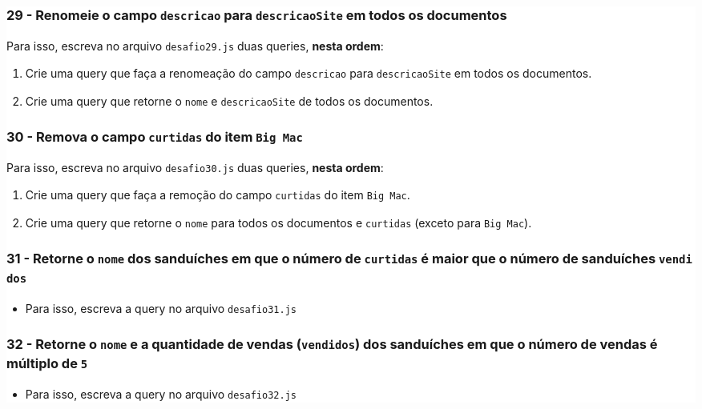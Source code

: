 ### 29 - Renomeie o campo `descricao` para `descricaoSite` em todos os documentos

Para isso, escreva no arquivo `desafio29.js` duas queries, **nesta ordem**:

1. Crie uma query que faça a renomeação do campo `descricao` para `descricaoSite` em todos os documentos.

2. Crie uma query que retorne o `nome` e `descricaoSite` de todos os documentos.

### 30 - Remova o campo `curtidas` do item `Big Mac`

Para isso, escreva no arquivo `desafio30.js` duas queries, **nesta ordem**:

1. Crie uma query que faça a remoção do campo `curtidas` do item `Big Mac`.

2. Crie uma query que retorne o `nome` para todos os documentos e `curtidas` (exceto para `Big Mac`).

### 31 - Retorne o `nome` dos sanduíches em que o número de `curtidas` é maior que o número de sanduíches `vendidos`

- Para isso, escreva a query no arquivo `desafio31.js`

### 32 - Retorne o `nome` e a quantidade de vendas (`vendidos`) dos sanduíches em que o número de vendas é múltiplo de `5`

- Para isso, escreva a query no arquivo `desafio32.js`
